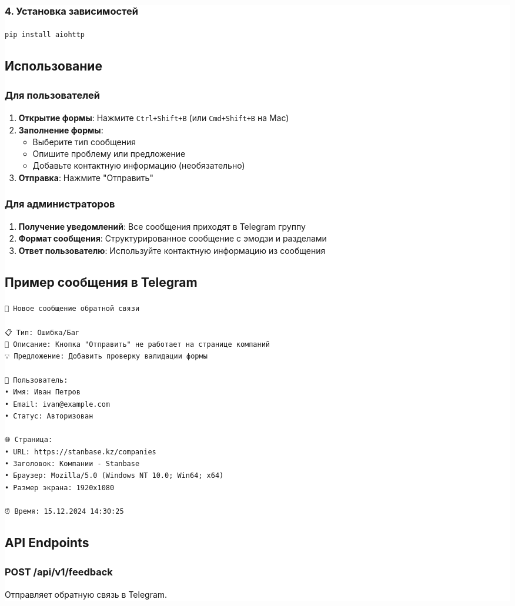 ### 4. Установка зависимостей

```bash
pip install aiohttp
```

## Использование

### Для пользователей

1. **Открытие формы**: Нажмите `Ctrl+Shift+B` (или `Cmd+Shift+B` на Mac)
2. **Заполнение формы**:
   - Выберите тип сообщения
   - Опишите проблему или предложение
   - Добавьте контактную информацию (необязательно)
3. **Отправка**: Нажмите "Отправить"

### Для администраторов

1. **Получение уведомлений**: Все сообщения приходят в Telegram группу
2. **Формат сообщения**: Структурированное сообщение с эмодзи и разделами
3. **Ответ пользователю**: Используйте контактную информацию из сообщения

## Пример сообщения в Telegram

```
🐛 Новое сообщение обратной связи

📋 Тип: Ошибка/Баг
📝 Описание: Кнопка "Отправить" не работает на странице компаний
💡 Предложение: Добавить проверку валидации формы

👤 Пользователь:
• Имя: Иван Петров
• Email: ivan@example.com
• Статус: Авторизован

🌐 Страница:
• URL: https://stanbase.kz/companies
• Заголовок: Компании - Stanbase
• Браузер: Mozilla/5.0 (Windows NT 10.0; Win64; x64)
• Размер экрана: 1920x1080

⏰ Время: 15.12.2024 14:30:25
```

## API Endpoints

### POST /api/v1/feedback

Отправляет обратную связь в Telegram.
